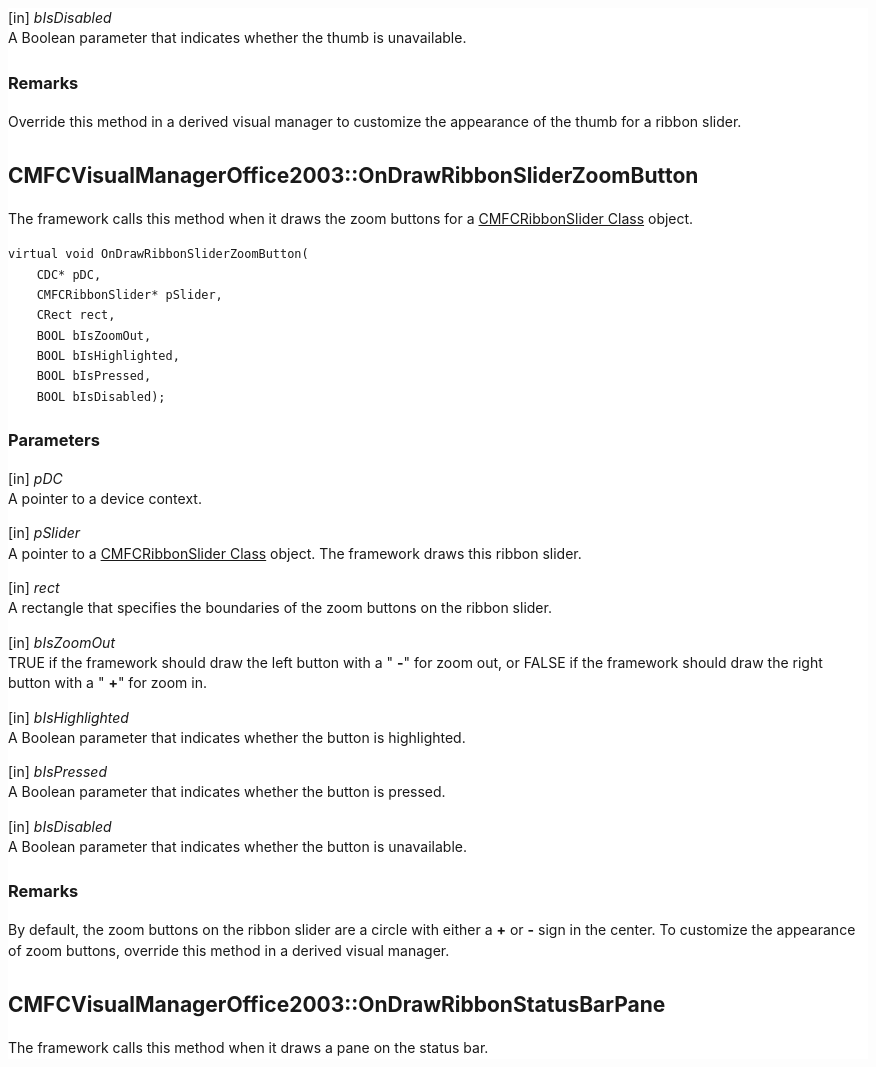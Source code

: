  [in] *bIsDisabled*  
 A Boolean parameter that indicates whether the thumb is unavailable.  
  
### Remarks  
 Override this method in a derived visual manager to customize the appearance of the thumb for a ribbon slider.  
  
##  <a name="ondrawribbonsliderzoombutton"></a>  CMFCVisualManagerOffice2003::OnDrawRibbonSliderZoomButton  
 The framework calls this method when it draws the zoom buttons for a [CMFCRibbonSlider Class](../../mfc/reference/cmfcribbonslider-class.md) object.  
  
```  
virtual void OnDrawRibbonSliderZoomButton(
    CDC* pDC,  
    CMFCRibbonSlider* pSlider,  
    CRect rect,  
    BOOL bIsZoomOut,  
    BOOL bIsHighlighted,  
    BOOL bIsPressed,  
    BOOL bIsDisabled);
```  
  
### Parameters  
 [in] *pDC*  
 A pointer to a device context.  
  
 [in] *pSlider*  
 A pointer to a [CMFCRibbonSlider Class](../../mfc/reference/cmfcribbonslider-class.md) object. The framework draws this ribbon slider.  
  
 [in] *rect*  
 A rectangle that specifies the boundaries of the zoom buttons on the ribbon slider.  
  
 [in] *bIsZoomOut*  
 TRUE if the framework should draw the left button with a " **-**" for zoom out, or FALSE if the framework should draw the right button with a " **+**" for zoom in.  
  
 [in] *bIsHighlighted*  
 A Boolean parameter that indicates whether the button is highlighted.  
  
 [in] *bIsPressed*  
 A Boolean parameter that indicates whether the button is pressed.  
  
 [in] *bIsDisabled*  
 A Boolean parameter that indicates whether the button is unavailable.  
  
### Remarks  
 By default, the zoom buttons on the ribbon slider are a circle with either a **+** or **-** sign in the center. To customize the appearance of zoom buttons, override this method in a derived visual manager.  
  
##  <a name="ondrawribbonstatusbarpane"></a>  CMFCVisualManagerOffice2003::OnDrawRibbonStatusBarPane  
 The framework calls this method when it draws a pane on the status bar.  
  